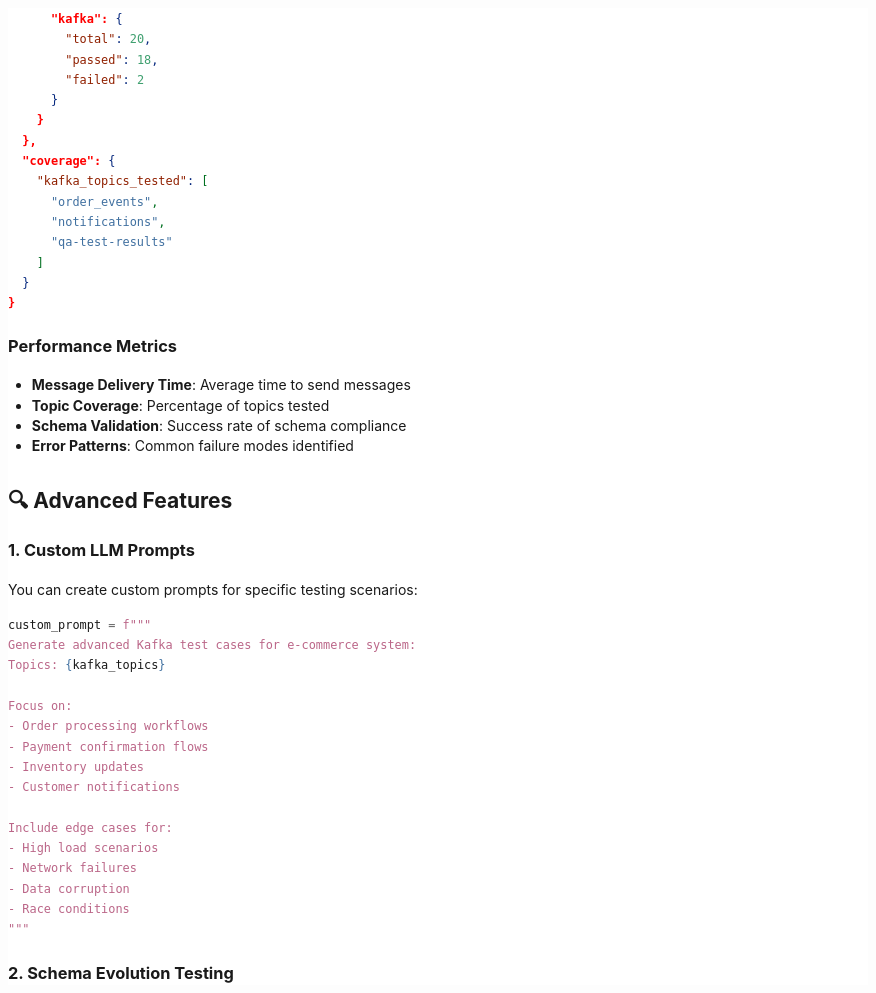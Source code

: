 ```json
      "kafka": {
        "total": 20,
        "passed": 18,
        "failed": 2
      }
    }
  },
  "coverage": {
    "kafka_topics_tested": [
      "order_events",
      "notifications",
      "qa-test-results"
    ]
  }
}
```

### Performance Metrics

- **Message Delivery Time**: Average time to send messages
- **Topic Coverage**: Percentage of topics tested
- **Schema Validation**: Success rate of schema compliance
- **Error Patterns**: Common failure modes identified

## 🔍 Advanced Features

### 1. **Custom LLM Prompts**

You can create custom prompts for specific testing scenarios:

```python
custom_prompt = f"""
Generate advanced Kafka test cases for e-commerce system:
Topics: {kafka_topics}

Focus on:
- Order processing workflows
- Payment confirmation flows
- Inventory updates
- Customer notifications

Include edge cases for:
- High load scenarios
- Network failures
- Data corruption
- Race conditions
"""
```

### 2. **Schema Evolution Testing**
